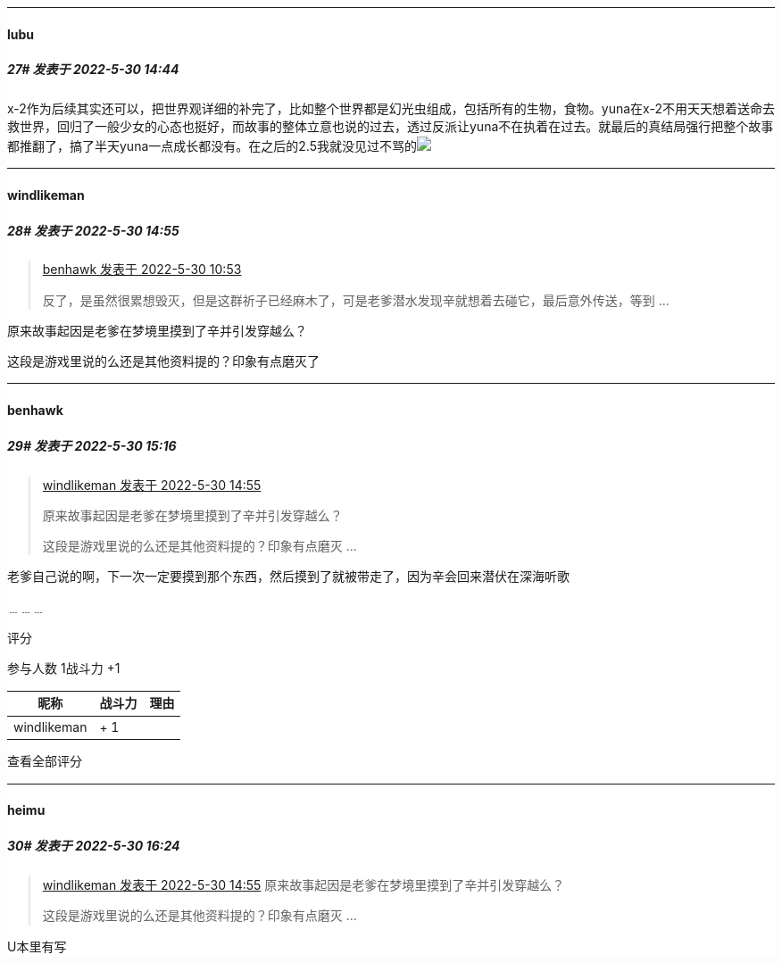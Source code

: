 *****

####  lubu  
##### 27#       发表于 2022-5-30 14:44

x-2作为后续其实还可以，把世界观详细的补完了，比如整个世界都是幻光虫组成，包括所有的生物，食物。yuna在x-2不用天天想着送命去救世界，回归了一般少女的心态也挺好，而故事的整体立意也说的过去，透过反派让yuna不在执着在过去。就最后的真结局强行把整个故事都推翻了，搞了半天yuna一点成长都没有。在之后的2.5我就没见过不骂的<img src="https://static.saraba1st.com/image/smiley/face2017/001.png" referrerpolicy="no-referrer">

*****

####  windlikeman  
##### 28#       发表于 2022-5-30 14:55

<blockquote><a href="httphttps://bbs.saraba1st.com/2b/forum.php?mod=redirect&amp;goto=findpost&amp;pid=56050921&amp;ptid=2072166" target="_blank">benhawk 发表于 2022-5-30 10:53</a>

反了，是虽然很累想毁灭，但是这群祈子已经麻木了，可是老爹潜水发现辛就想着去碰它，最后意外传送，等到 ...</blockquote>
原来故事起因是老爹在梦境里摸到了辛并引发穿越么？

这段是游戏里说的么还是其他资料提的？印象有点磨灭了

*****

####  benhawk  
##### 29#       发表于 2022-5-30 15:16

<blockquote><a href="httphttps://bbs.saraba1st.com/2b/forum.php?mod=redirect&amp;goto=findpost&amp;pid=56054126&amp;ptid=2072166" target="_blank">windlikeman 发表于 2022-5-30 14:55</a>

原来故事起因是老爹在梦境里摸到了辛并引发穿越么？

这段是游戏里说的么还是其他资料提的？印象有点磨灭 ...</blockquote>
老爹自己说的啊，下一次一定要摸到那个东西，然后摸到了就被带走了，因为辛会回来潜伏在深海听歌

﹍﹍﹍

评分

 参与人数 1战斗力 +1

|昵称|战斗力|理由|
|----|---|---|
| windlikeman| + 1||

查看全部评分

*****

####  heimu  
##### 30#       发表于 2022-5-30 16:24

<blockquote><a href="httphttps://bbs.saraba1st.com/2b/forum.php?mod=redirect&amp;goto=findpost&amp;pid=56054126&amp;ptid=2072166" target="_blank">windlikeman 发表于 2022-5-30 14:55</a>
原来故事起因是老爹在梦境里摸到了辛并引发穿越么？

这段是游戏里说的么还是其他资料提的？印象有点磨灭 ...</blockquote>
U本里有写
